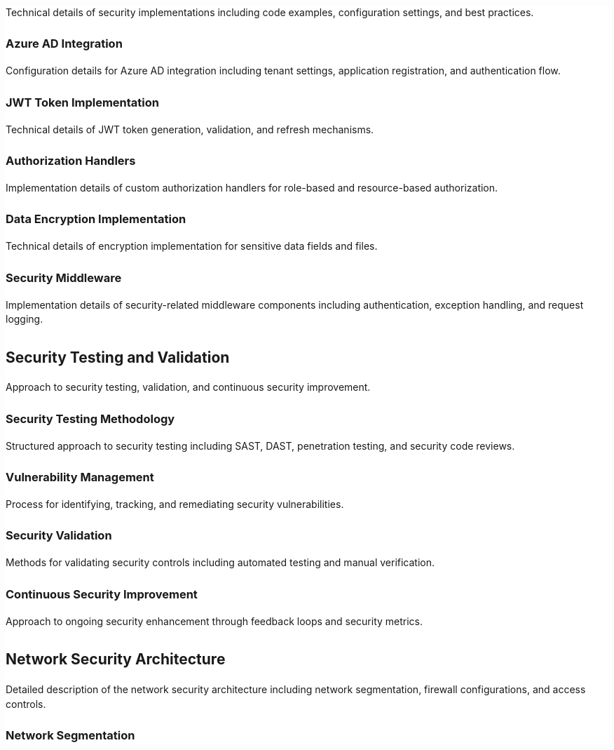 Technical details of security implementations including code examples, configuration settings, and best practices.

### Azure AD Integration

Configuration details for Azure AD integration including tenant settings, application registration, and authentication flow.

### JWT Token Implementation

Technical details of JWT token generation, validation, and refresh mechanisms.

### Authorization Handlers

Implementation details of custom authorization handlers for role-based and resource-based authorization.

### Data Encryption Implementation

Technical details of encryption implementation for sensitive data fields and files.

### Security Middleware

Implementation details of security-related middleware components including authentication, exception handling, and request logging.

## Security Testing and Validation

Approach to security testing, validation, and continuous security improvement.

### Security Testing Methodology

Structured approach to security testing including SAST, DAST, penetration testing, and security code reviews.

### Vulnerability Management

Process for identifying, tracking, and remediating security vulnerabilities.

### Security Validation

Methods for validating security controls including automated testing and manual verification.

### Continuous Security Improvement

Approach to ongoing security enhancement through feedback loops and security metrics.

## Network Security Architecture

Detailed description of the network security architecture including network segmentation, firewall configurations, and access controls.

### Network Segmentation
